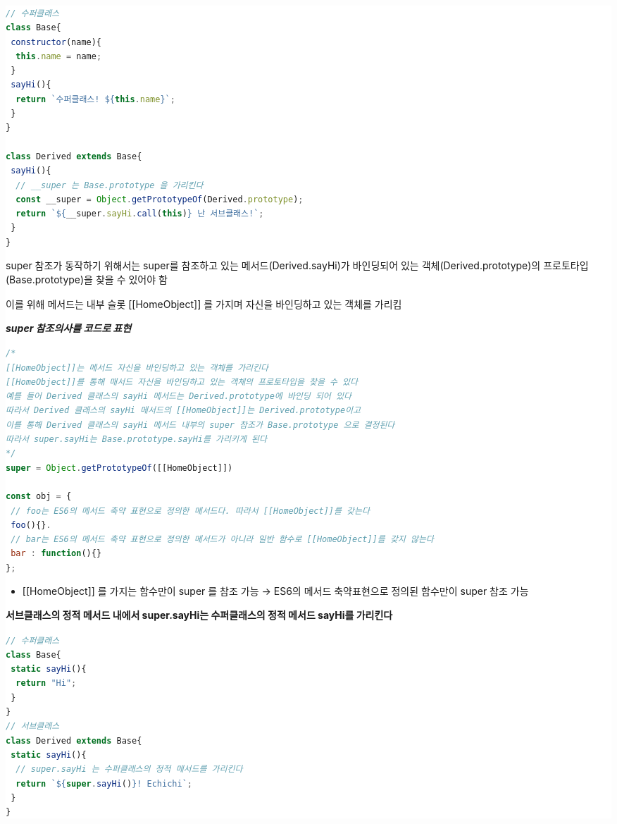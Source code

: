 ``` javascript
// 수퍼클래스
class Base{
 constructor(name){
  this.name = name;
 }
 sayHi(){
  return `수퍼클래스! ${this.name}`;
 }
}

class Derived extends Base{
 sayHi(){
  // __super 는 Base.prototype 을 가리킨다
  const __super = Object.getPrototypeOf(Derived.prototype);
  return `${__super.sayHi.call(this)} 난 서브클래스!`;
 }
}
```

super 참조가 동작하기 위해서는 super를 참조하고 있는 메서드(Derived.sayHi)가 바인딩되어 있는 객체(Derived.prototype)의 프로토타입(Base.prototype)을 찾을 수 있어야 함

이를 위해 메서드는 내부 슬롯 \[\[HomeObject\]\] 를 가지며 자신을 바인딩하고 있는 객체를 가리킴

_**super 참조의사를 코드로 표현**_

``` javascript
/*
[[HomeObject]]는 메서드 자신을 바인딩하고 있는 객체를 가리킨다
[[HomeObject]]를 통해 매서드 자신을 바인딩하고 있는 객체의 프로토타입을 찾을 수 있다
예를 들어 Derived 클래스의 sayHi 메서드는 Derived.prototype에 바인딩 되어 있다
따라서 Derived 클래스의 sayHi 메서드의 [[HomeObject]]는 Derived.prototype이고
이를 통해 Derived 클래스의 sayHi 메서드 내부의 super 참조가 Base.prototype 으로 결정된다
따라서 super.sayHi는 Base.prototype.sayHi를 가리키게 된다
*/
super = Object.getPrototypeOf([[HomeObject]])

const obj = {
 // foo는 ES6의 메서드 축약 표현으로 정의한 메서드다. 따라서 [[HomeObject]]를 갖는다
 foo(){}.
 // bar는 ES6의 메서드 축약 표현으로 정의한 메서드가 아니라 일반 함수로 [[HomeObject]]를 갖지 않는다
 bar : function(){}
};
```

-   \[\[HomeObject\]\] 를 가지는 함수만이 super 를 참조 가능 → ES6의 메서드 축약표현으로 정의된 함수만이 super 참조 가능

**서브클래스의 정적 메서드 내에서 super.sayHi는 수퍼클래스의 정적 메서드 sayHi를 가리킨다**

``` javascript
// 수퍼클래스
class Base{
 static sayHi(){
  return "Hi";
 }
}
// 서브클래스
class Derived extends Base{
 static sayHi(){
  // super.sayHi 는 수퍼클래스의 정적 메서드를 가리킨다
  return `${super.sayHi()}! Echichi`;
 }
}
```
